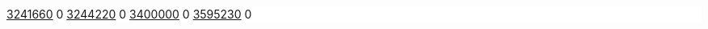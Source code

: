 <td></td>
<td></td>
<td></td>
</tr>
<tr>
<td></td>
<td><a href="/game/3241660">3241660</a></td>
<td>0</td>
<td></td>
<td></td>
<td></td>
<td></td>
<td></td>
</tr>
<tr>
<td></td>
<td><a href="/game/3244220">3244220</a></td>
<td>0</td>
<td></td>
<td></td>
<td></td>
<td></td>
<td></td>
</tr>
<tr>
<td></td>
<td><a href="/game/3400000">3400000</a></td>
<td>0</td>
<td></td>
<td></td>
<td></td>
<td></td>
<td></td>
</tr>
<tr>
<td></td>
<td><a href="/game/3595230">3595230</a></td>
<td>0</td>
<td></td>
<td></td>
<td></td>
<td></td>
<td></td>
</tr>
</tbody>
</table>
